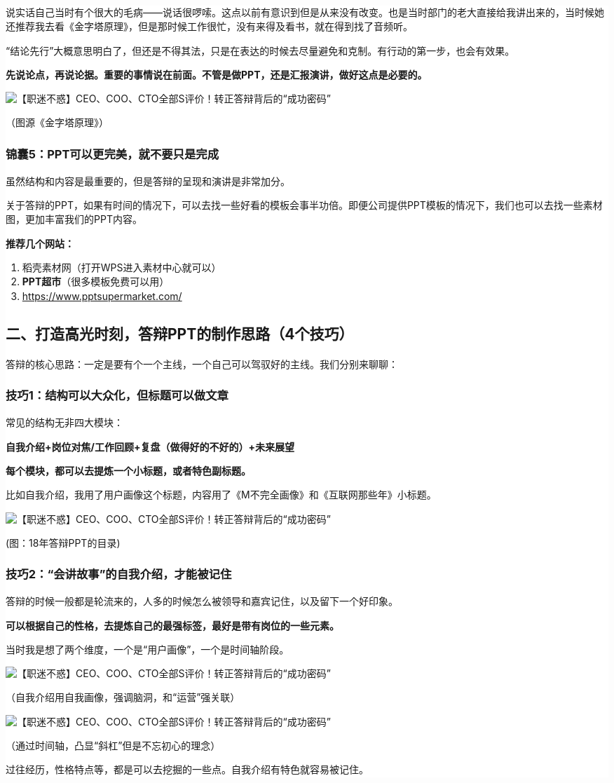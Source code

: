说实话自己当时有个很大的毛病——说话很啰嗦。这点以前有意识到但是从来没有改变。也是当时部门的老大直接给我讲出来的，当时候她还推荐我去看《金字塔原理》，但是那时候工作很忙，没有来得及看书，就在得到找了音频听。

“结论先行”大概意思明白了，但还是不得其法，只是在表达的时候去尽量避免和克制。有行动的第一步，也会有效果。

**先说论点，再说论据。重要的事情说在前面。不管是做PPT，还是汇报演讲，做好这点是必要的。**

![【职迷不惑】CEO、COO、CTO全部S评价！转正答辩背后的“成功密码”](https://image.woshipm.com/wp-files/2023/08/RqtHjbK0Vvum1dzV5HxG.jpeg)

（图源《金字塔原理》）

### 锦囊5：PPT可以更完美，就不要只是完成

虽然结构和内容是最重要的，但是答辩的呈现和演讲是非常加分。

关于答辩的PPT，如果有时间的情况下，可以去找一些好看的模板会事半功倍。即便公司提供PPT模板的情况下，我们也可以去找一些素材图，更加丰富我们的PPT内容。

**推荐几个网站：**

1.  稻壳素材网（打开WPS进入素材中心就可以）
2.  **PPT超市**（很多模板免费可以用）
3.  https://www.pptsupermarket.com/

## 二、打造高光时刻，答辩PPT的制作思路（4个技巧）

答辩的核心思路：一定是要有个一个主线，一个自己可以驾驭好的主线。我们分别来聊聊：

### 技巧1：结构可以大众化，但标题可以做文章

常见的结构无非四大模块：

**自我介绍+岗位对焦/工作回顾+复盘（做得好的不好的）+未来展望**

**每个模块，都可以去提炼一个小标题，或者特色副标题。**

比如自我介绍，我用了用户画像这个标题，内容用了《M不完全画像》和《互联网那些年》小标题。

![【职迷不惑】CEO、COO、CTO全部S评价！转正答辩背后的“成功密码”](https://image.woshipm.com/wp-files/2023/08/Qf2aGqRV1WmTUuACRVI3.png)

(图：18年答辩PPT的目录)

### 技巧2：“会讲故事”的自我介绍，才能被记住

答辩的时候一般都是轮流来的，人多的时候怎么被领导和嘉宾记住，以及留下一个好印象。

**可以根据自己的性格，去提炼自己的最强标签，最好是带有岗位的一些元素。**

当时我是想了两个维度，一个是“用户画像”，一个是时间轴阶段。

![【职迷不惑】CEO、COO、CTO全部S评价！转正答辩背后的“成功密码”](https://image.woshipm.com/wp-files/2023/08/cW7JgwpFZMVdS6NKumKW.png)

（自我介绍用自我画像，强调脑洞，和“运营”强关联）

![【职迷不惑】CEO、COO、CTO全部S评价！转正答辩背后的“成功密码”](https://image.woshipm.com/wp-files/2023/08/NznHemtHpSoYU9feXZ7p.png)

（通过时间轴，凸显“斜杠”但是不忘初心的理念）

过往经历，性格特点等，都是可以去挖掘的一些点。自我介绍有特色就容易被记住。

